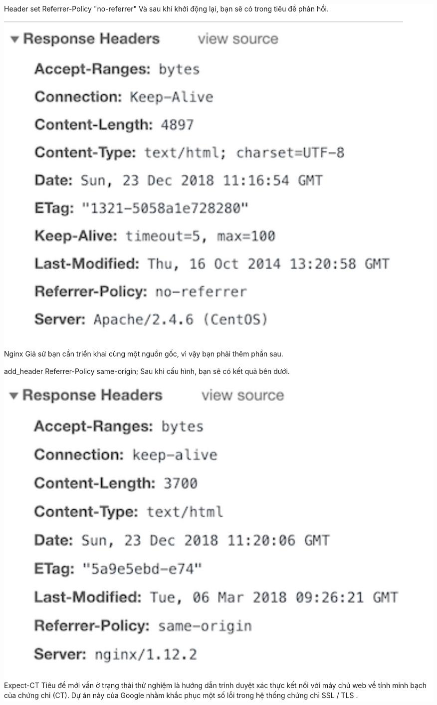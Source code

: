 
Header set Referrer-Policy "no-referrer"
Và sau khi khởi động lại, bạn sẽ có trong tiêu đề phản hồi.

<div class="imgcap">
<div >
    <img src="/assets/bao-mat-http-header/referrer-policy-apache.png" width = "800">
</div>
<div class="thecap"></div>
</div>

Nginx
Giả sử bạn cần triển khai cùng một nguồn gốc, vì vậy bạn phải thêm phần sau.

add_header Referrer-Policy same-origin;
Sau khi cấu hình, bạn sẽ có kết quả bên dưới.

<div class="imgcap">
<div >
    <img src="/assets/bao-mat-http-header/referrer-nginx-same-origin.png" width = "800">
</div>
<div class="thecap"></div>
</div>

Expect-CT
Tiêu đề mới vẫn ở trạng thái thử nghiệm là hướng dẫn trình duyệt xác thực kết nối với máy chủ web về tính minh bạch của chứng chỉ (CT). Dự án này của Google nhằm khắc phục một số lỗi trong hệ thống chứng chỉ SSL / TLS .
